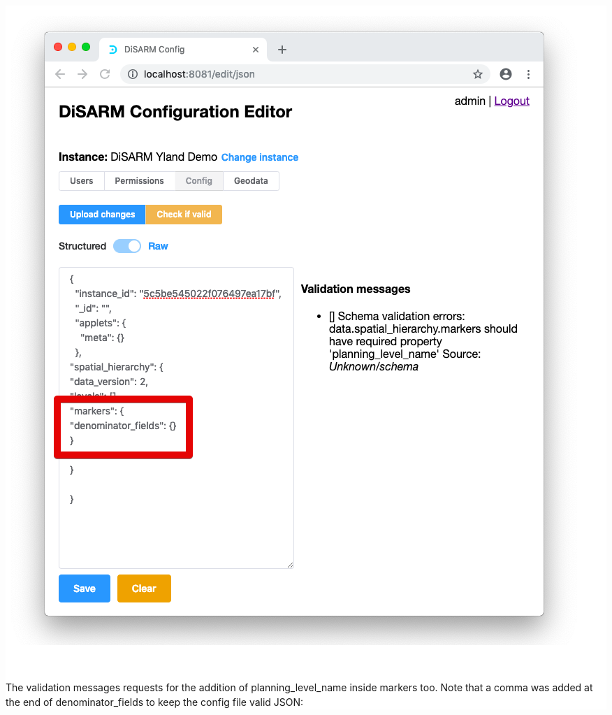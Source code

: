![](../.gitbook/assets/editor-image47.png)

The validation messages requests for the addition of planning\_level\_name inside markers too. Note that a comma was added at the end of denominator\_fields to keep the config file valid JSON:
